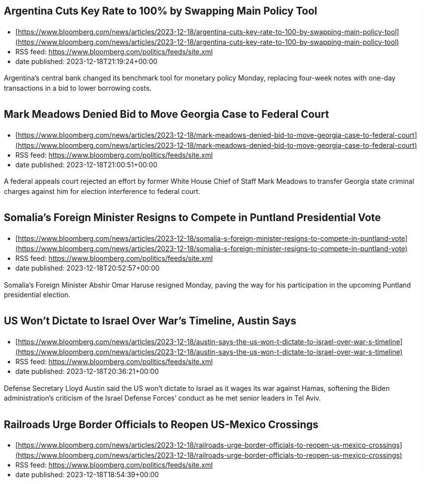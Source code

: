 ## Argentina Cuts Key Rate to 100% by Swapping Main Policy Tool
 - [https://www.bloomberg.com/news/articles/2023-12-18/argentina-cuts-key-rate-to-100-by-swapping-main-policy-tool](https://www.bloomberg.com/news/articles/2023-12-18/argentina-cuts-key-rate-to-100-by-swapping-main-policy-tool)
 - RSS feed: https://www.bloomberg.com/politics/feeds/site.xml
 - date published: 2023-12-18T21:19:24+00:00

Argentina’s central bank changed its benchmark tool for monetary policy Monday, replacing four-week notes with one-day transactions in a bid to lower borrowing costs.

## Mark Meadows Denied Bid to Move Georgia Case to Federal Court
 - [https://www.bloomberg.com/news/articles/2023-12-18/mark-meadows-denied-bid-to-move-georgia-case-to-federal-court](https://www.bloomberg.com/news/articles/2023-12-18/mark-meadows-denied-bid-to-move-georgia-case-to-federal-court)
 - RSS feed: https://www.bloomberg.com/politics/feeds/site.xml
 - date published: 2023-12-18T21:00:51+00:00

A federal appeals court rejected an effort by former White House Chief of Staff Mark Meadows to transfer Georgia state criminal charges against him for election interference to federal court.

## Somalia’s Foreign Minister Resigns to Compete in Puntland Presidential Vote
 - [https://www.bloomberg.com/news/articles/2023-12-18/somalia-s-foreign-minister-resigns-to-compete-in-puntland-vote](https://www.bloomberg.com/news/articles/2023-12-18/somalia-s-foreign-minister-resigns-to-compete-in-puntland-vote)
 - RSS feed: https://www.bloomberg.com/politics/feeds/site.xml
 - date published: 2023-12-18T20:52:57+00:00

Somalia’s Foreign Minister Abshir Omar Haruse resigned Monday, paving the way for his participation in the upcoming Puntland presidential election.

## US Won’t Dictate to Israel Over War’s Timeline, Austin Says
 - [https://www.bloomberg.com/news/articles/2023-12-18/austin-says-the-us-won-t-dictate-to-israel-over-war-s-timeline](https://www.bloomberg.com/news/articles/2023-12-18/austin-says-the-us-won-t-dictate-to-israel-over-war-s-timeline)
 - RSS feed: https://www.bloomberg.com/politics/feeds/site.xml
 - date published: 2023-12-18T20:36:21+00:00

Defense Secretary Lloyd Austin said the US won’t dictate to Israel as it wages its war against Hamas, softening the Biden administration’s criticism of the Israel Defense Forces’ conduct as he met senior leaders in Tel Aviv.

## Railroads Urge Border Officials to Reopen US-Mexico Crossings
 - [https://www.bloomberg.com/news/articles/2023-12-18/railroads-urge-border-officials-to-reopen-us-mexico-crossings](https://www.bloomberg.com/news/articles/2023-12-18/railroads-urge-border-officials-to-reopen-us-mexico-crossings)
 - RSS feed: https://www.bloomberg.com/politics/feeds/site.xml
 - date published: 2023-12-18T18:54:39+00:00
